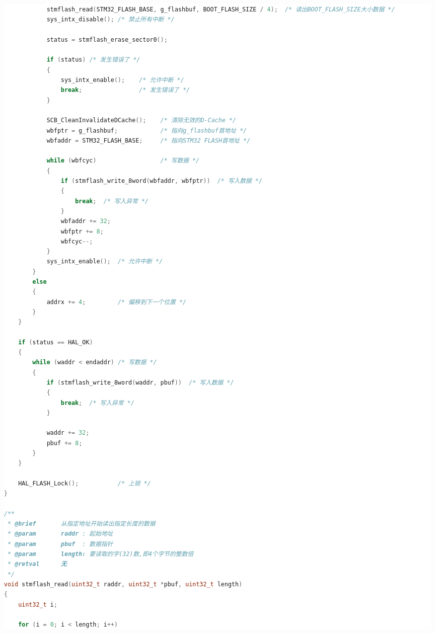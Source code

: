 ```c
            stmflash_read(STM32_FLASH_BASE, g_flashbuf, BOOT_FLASH_SIZE / 4);  /* 读出BOOT_FLASH_SIZE大小数据 */
            sys_intx_disable(); /* 禁止所有中断 */

            status = stmflash_erase_sector0();

            if (status) /* 发生错误了 */
            {
                sys_intx_enable();    /* 允许中断 */
                break;                /* 发生错误了 */
            }

            SCB_CleanInvalidateDCache();    /* 清除无效的D-Cache */
            wbfptr = g_flashbuf;            /* 指向g_flashbuf首地址 */
            wbfaddr = STM32_FLASH_BASE;     /* 指向STM32 FLASH首地址 */

            while (wbfcyc)                  /* 写数据 */
            {
                if (stmflash_write_8word(wbfaddr, wbfptr))  /* 写入数据 */
                {
                    break;  /* 写入异常 */
                }
                wbfaddr += 32;
                wbfptr += 8;
                wbfcyc--;
            }
            sys_intx_enable();  /* 允许中断 */
        }
        else
        {
            addrx += 4;         /* 偏移到下一个位置 */
        }
    }

    if (status == HAL_OK)
    {
        while (waddr < endaddr) /* 写数据 */
        {
            if (stmflash_write_8word(waddr, pbuf))  /* 写入数据 */
            {
                break;  /* 写入异常 */
            }

            waddr += 32;
            pbuf += 8;
        }
    }

    HAL_FLASH_Lock();           /* 上锁 */
}

/**
 * @brief       从指定地址开始读出指定长度的数据
 * @param       raddr : 起始地址
 * @param       pbuf  : 数据指针
 * @param       length: 要读取的字(32)数,即4个字节的整数倍
 * @retval      无
 */
void stmflash_read(uint32_t raddr, uint32_t *pbuf, uint32_t length)
{
    uint32_t i;

    for (i = 0; i < length; i++)
```